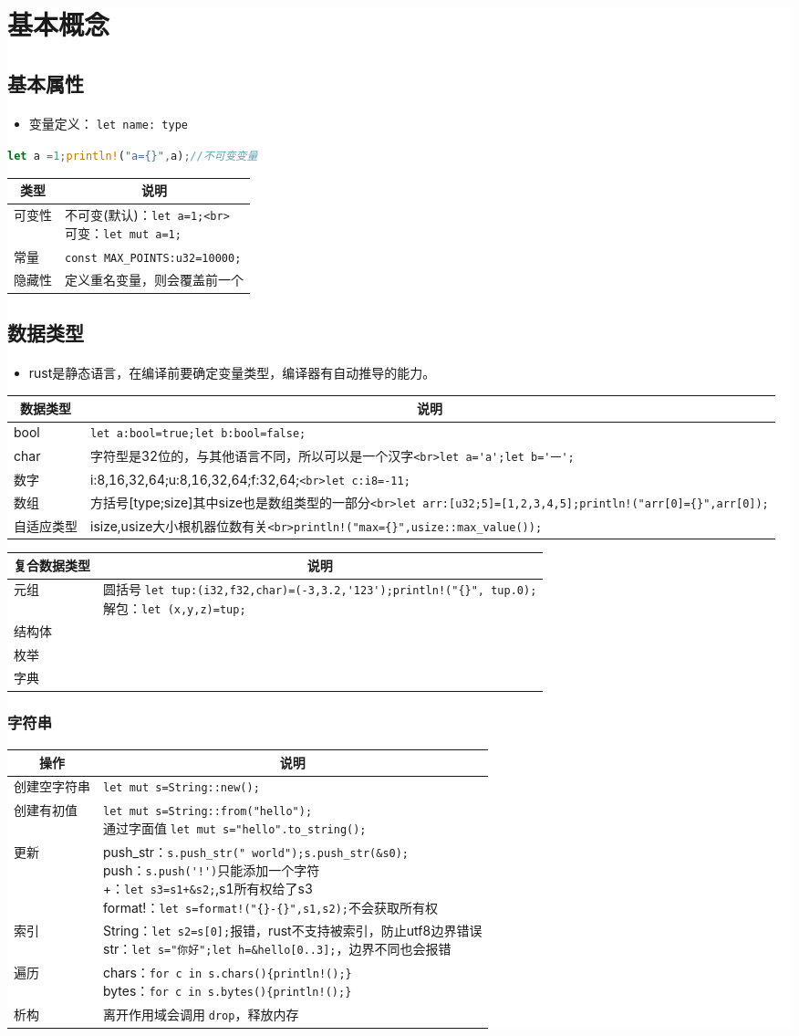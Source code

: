 # 基本概念

## 基本属性

- 变量定义： `let name: type`

```rust
let a =1;println!("a={}",a);//不可变变量
```

| 类型   | 说明                                                       |
| ------ | ---------------------------------------------------------- |
| 可变性 | 不可变(默认)：`let a=1;<br>`<br />可变：`let mut a=1;` |
| 常量   | `const MAX_POINTS:u32=10000;`                            |
| 隐藏性 | 定义重名变量，则会覆盖前一个                               |

## 数据类型

- rust是静态语言，在编译前要确定变量类型，编译器有自动推导的能力。

| 数据类型   | 说明                                                                                                           |
| ---------- | -------------------------------------------------------------------------------------------------------------- |
| bool       | `let a:bool=true;let b:bool=false;`                                                                          |
| char       | 字符型是32位的，与其他语言不同，所以可以是一个汉字`<br>let a='a';let b='一';`                                |
| 数字       | i:8,16,32,64;u:8,16,32,64;f:32,64;`<br>let c:i8=-11;`                                                        |
| 数组       | 方括号[type;size]其中size也是数组类型的一部分`<br>let arr:[u32;5]=[1,2,3,4,5];println!("arr[0]={}",arr[0]);` |
| 自适应类型 | isize,usize大小根机器位数有关`<br>println!("max={}",usize::max_value());`                                    |

| 复合数据类型 | 说明                                              |
| ------------ | ------------------------------------------------- |
| 元组         | 圆括号 `​let tup:(i32,f32,char)=(-3,3.2,'123');println!("{}", tup.0);`<br>解包：`let (x,y,z)=tup;` |
| 结构体       |                                                   |
| 枚举         |                                                   |
| 字典         |                                                   |

### 字符串

| 操作         | 说明                                                                                                                                                                                                     |
| ------------ | -------------------------------------------------------------------------------------------------------------------------------------------------------------------------------------------------------- |
| 创建空字符串 | `let mut s=String::new();`                                                                                                                                                                             |
| 创建有初值   | `let mut s=String::from("hello");`<br>通过字面值 `let mut s="hello".to_string();`                                                                                                                    |
| 更新         | push_str：`s.push_str(" world");s.push_str(&s0);`<br>push：`s.push('!')`只能添加一个字符<br>+：`let s3=s1+&s2;`,s1所有权给了s3<br>format!：`let s=format!("{}-{}",s1,s2);`不会获取所有权 |
| 索引         | String：`let s2=s[0];`报错，rust不支持被索引，防止utf8边界错误<br>str：`let s="你好";let h=&hello[0..3];`，边界不同也会报错                                                                      |
| 遍历         | chars：`for c in s.chars(){println!();}`<br>bytes：`for c in s.bytes(){println!();}`                                                                                                                 |
| 析构         | 离开作用域会调用 `drop`，释放内存                                                                                                                                                                      |
